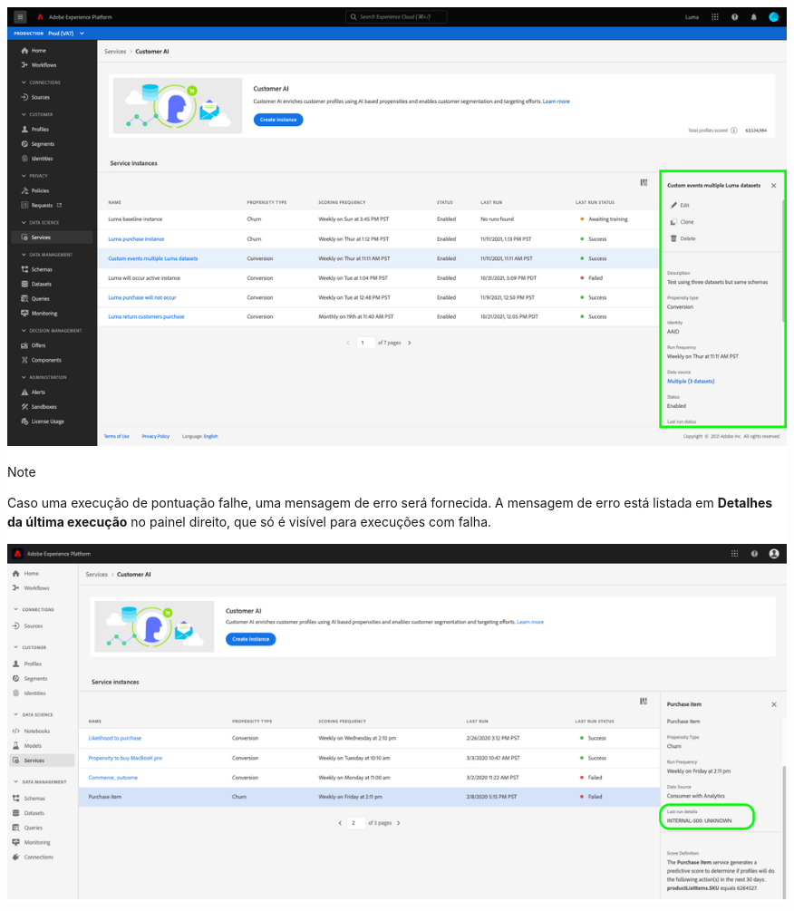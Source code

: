 ![](../images/user-guide/service-instance-panel.png)

>[!NOTE]
>
>Caso uma execução de pontuação falhe, uma mensagem de erro será fornecida. A mensagem de erro está listada em **Detalhes da última execução** no painel direito, que só é visível para execuções com falha.

![mensagem de execução com falha](../images/insights/failed-run.png)
